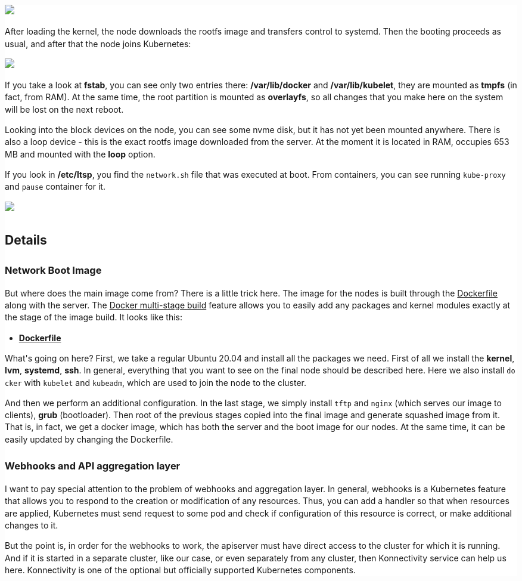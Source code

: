 [![](/images/blog/2021-12-22-kubernetes-in-kubernetes-and-pxe-bootable-server-farm/screenshot10.svg)](https://asciinema.org/a/407286?t=28&autoplay=1)

After loading the kernel, the node downloads the rootfs image and transfers control to systemd. Then the booting proceeds as usual, and after that the node joins Kubernetes: 

[![](/images/blog/2021-12-22-kubernetes-in-kubernetes-and-pxe-bootable-server-farm/screenshot11.svg)](https://asciinema.org/a/407286?t=80&autoplay=1)

If you take a look at **fstab**, you can see only two entries there: **/var/lib/docker** and **/var/lib/kubelet**, they are mounted as **tmpfs** (in fact, from RAM). At the same time, the root partition is mounted as **overlayfs**, so all changes that you make here on the system will be lost on the next reboot. 

Looking into the block devices on the node, you can see some nvme disk, but it has not yet been mounted anywhere. There is also a loop device - this is the exact rootfs image downloaded from the server. At the moment it is located in RAM, occupies 653 MB and mounted with the **loop** option.

If you look in **/etc/ltsp**, you find the `network.sh` file that was executed at boot. From containers, you can see running `kube-proxy` and `pause` container for it.

[![](/images/blog/2021-12-22-kubernetes-in-kubernetes-and-pxe-bootable-server-farm/screenshot12.svg)](https://asciinema.org/a/407286?t=100&autoplay=1)

## Details

### Network Boot Image

But where does the main image come from? There is a little trick here. The image for the nodes is built through the [Dockerfile](https://github.com/kvaps/kubefarm/tree/v0.13.1/build/ltsp) along with the server. The [Docker multi-stage build](https://docs.docker.com/develop/develop-images/multistage-build/) feature allows you to easily add any packages and kernel modules exactly at the stage of the image build. It looks like this:

* [**Dockerfile**](https://github.com/kvaps/kubefarm/blob/v0.13.1/build/ltsp/Dockerfile)

What's going on here? First, we take a regular Ubuntu 20.04 and install all the packages we need. First of all we install the **kernel**, **lvm**, **systemd**, **ssh**. In general, everything that you want to see on the final node should be described here. Here we also install `docker` with `kubelet` and `kubeadm`, which are used to join the node to the cluster.

And then we perform an additional configuration. In the last stage, we simply install `tftp` and `nginx` (which serves our image to clients), **grub** (bootloader). Then root of the previous stages copied into the final image and generate squashed image from it. That is, in fact, we get a docker image, which has both the server and the boot image for our nodes. At the same time, it can be easily updated by changing the Dockerfile.

### Webhooks and API aggregation layer

I want to pay special attention to the problem of webhooks and aggregation layer. In general, webhooks is a Kubernetes feature that allows you to respond to the creation or modification of any resources. Thus, you can add a handler so that when resources are applied, Kubernetes must send request to some pod and check if configuration of this resource is correct, or make additional changes to it.

But the point is, in order for the webhooks to work, the apiserver must have direct access to the cluster for which it is running. And if it is started in a separate cluster, like our case, or even separately from any cluster, then Konnectivity service can help us here. Konnectivity is one of the optional but officially supported Kubernetes components.
